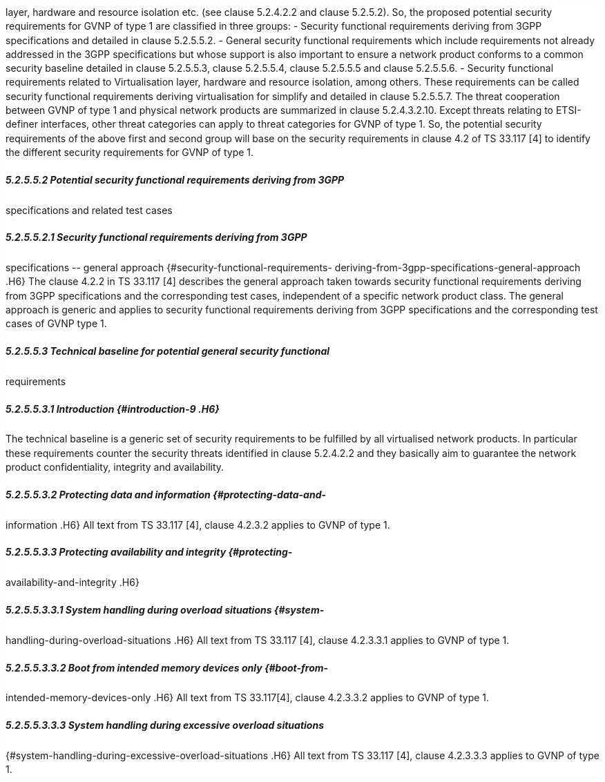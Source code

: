 layer, hardware and resource isolation etc. (see clause 5.2.4.2.2 and clause
5.2.5.2). So, the proposed potential security requirements for GVNP of type 1
are classified in three groups:
\- Security functional requirements deriving from 3GPP specifications and
detailed in clause 5.2.5.5.2.
\- General security functional requirements which include requirements not
already addressed in the 3GPP specifications but whose support is also
important to ensure a network product conforms to a common security baseline
detailed in clause 5.2.5.5.3, clause 5.2.5.5.4, clause 5.2.5.5.5 and clause
5.2.5.5.6.
\- Security functional requirements related to Virtualisation layer, hardware
and resource isolation, among others. These requirements can be called
security functional requirements deriving virtualisation for simplify and
detailed in clause 5.2.5.5.7.
The threat cooperation between GVNP of type 1 and physical network products
are summarized in clause 5.2.4.3.2.10. Except threats relating to ETSI-definer
interfaces, other threat categories can apply to threat categories for GVNP of
type 1. So, the potential security requirements of the above first and second
group will base on the security requirements in clause 4.2 of TS 33.117 [4] to
identify the different security requirements for GVNP of type 1.
##### 5.2.5.5.2 Potential security functional requirements deriving from 3GPP
specifications and related test cases
##### 5.2.5.5.2.1 Security functional requirements deriving from 3GPP
specifications -- general approach {#security-functional-requirements-
deriving-from-3gpp-specifications-general-approach .H6}
The clause 4.2.2 in TS 33.117 [4] describes the general approach taken towards
security functional requirements deriving from 3GPP specifications and the
corresponding test cases, independent of a specific network product class. The
general approach is generic and applies to security functional requirements
deriving from 3GPP specifications and the corresponding test cases of GVNP
type 1.
##### 5.2.5.5.3 Technical baseline for potential general security functional
requirements
##### 5.2.5.5.3.1 Introduction {#introduction-9 .H6}
The technical baseline is a generic set of security requirements to be
fulfilled by all virtualised network products.
In particular these requirements counter the security threats identified in
clause 5.2.4.2.2 and they basically aim to guarantee the network product
confidentiality, integrity and availability.
##### 5.2.5.5.3.2 Protecting data and information {#protecting-data-and-
information .H6}
All text from TS 33.117 [4], clause 4.2.3.2 applies to GVNP of type 1.
##### 5.2.5.5.3.3 Protecting availability and integrity {#protecting-
availability-and-integrity .H6}
##### 5.2.5.5.3.3.1 System handling during overload situations {#system-
handling-during-overload-situations .H6}
All text from TS 33.117 [4], clause 4.2.3.3.1 applies to GVNP of type 1.
##### 5.2.5.5.3.3.2 Boot from intended memory devices only {#boot-from-
intended-memory-devices-only .H6}
All text from TS 33.117[4], clause 4.2.3.3.2 applies to GVNP of type 1.
##### 5.2.5.5.3.3.3 System handling during excessive overload situations
{#system-handling-during-excessive-overload-situations .H6}
All text from TS 33.117 [4], clause 4.2.3.3.3 applies to GVNP of type 1.